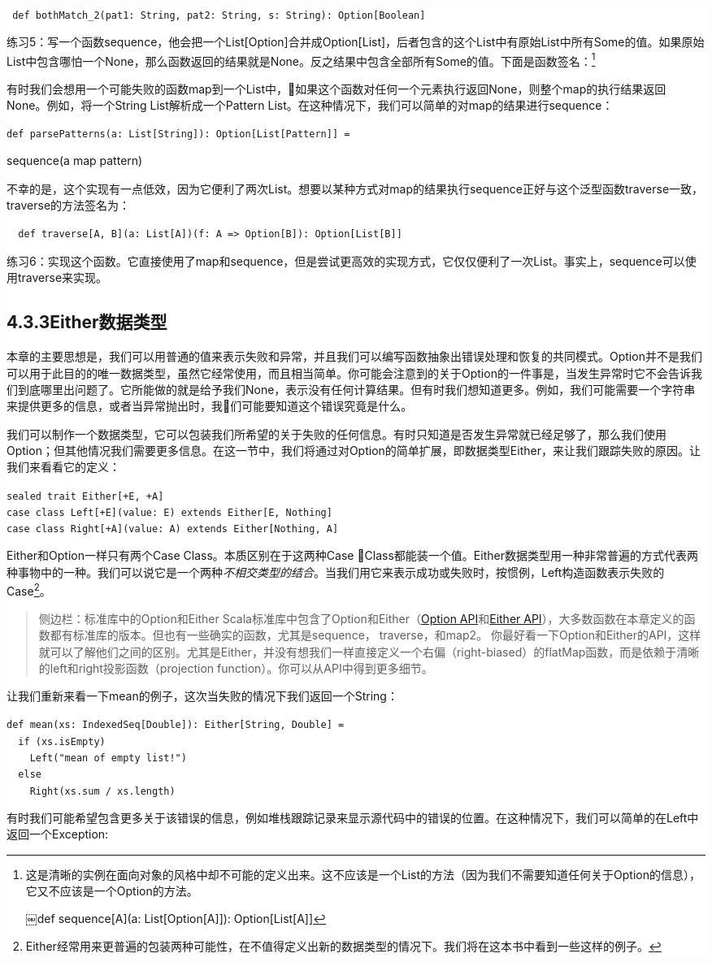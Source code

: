 	￼def bothMatch_2(pat1: String, pat2: String, s: String): Option[Boolean]


练习5：写一个函数sequence，他会把一个List[Option]合并成Option[List]，后者包含的这个List中有原始List中所有Some的值。如果原始List中包含哪怕一个None，那么函数返回的结果就是None。反之结果中包含全部所有Some的值。下面是函数签名：[^footnote5]


[^footnote5]:这是清晰的实例在面向对象的风格中却不可能的定义出来。这不应该是一个List的方法（因为我们不需要知道任何关于Option的信息），它又不应该是一个Option的方法。


	￼def sequence[A](a: List[Option[A]]): Option[List[A]]

有时我们会想用一个可能失败的函数map到一个List中，如果这个函数对任何一个元素执行返回None，则整个map的执行结果返回None。例如，将一个String List解析成一个Pattern List。在这种情况下，我们可以简单的对map的结果进行sequence：

	def parsePatterns(a: List[String]): Option[List[Pattern]] =
  sequence(a map pattern)

不幸的是，这个实现有一点低效，因为它便利了两次List。想要以某种方式对map的结果执行sequence正好与这个泛型函数traverse一致，traverse的方法签名为：

	￼￼def traverse[A, B](a: List[A])(f: A => Option[B]): Option[List[B]]

练习6：实现这个函数。它直接使用了map和sequence，但是尝试更高效的实现方式，它仅仅便利了一次List。事实上，sequence可以使用traverse来实现。


4.3.3Either数据类型
----

本章的主要思想是，我们可以用普通的值来表示失败和异常，并且我们可以编写函数抽象出错误处理和恢复的共同模式。Option并不是我们可以用于此目的的唯一数据类型，虽然它经常使用，而且相当简单。你可能会注意到的关于Option的一件事是，当发生异常时它不会告诉我们到底哪里出问题了。它所能做的就是给予我们None，表示没有任何计算结果。但有时我们想知道更多。例如，我们可能需要一个字符串来提供更多的信息，或者当异常抛出时，我们可能要知道这个错误究竟是什么。

我们可以制作一个数据类型，它可以包装我们所希望的关于失败的任何信息。有时只知道是否发生异常就已经足够了，那么我们使用Option；但其他情况我们需要更多信息。在这一节中，我们将通过对Option的简单扩展，即数据类型Either，来让我们跟踪失败的原因。让我们来看看它的定义：

	sealed trait Either[+E, +A]
	case class Left[+E](value: E) extends Either[E, Nothing]
	case class Right[+A](value: A) extends Either[Nothing, A]


Either和Option一样只有两个Case Class。本质区别在于这两种Case Class都能装一个值。Either数据类型用一种非常普遍的方式代表两种事物中的一种。我们可以说它是一个两种*不相交类型的结合*。当我们用它来表示成功或失败时，按惯例，Left构造函数表示失败的Case[^footnote6]。

[^footnote6]:Either经常用来更普遍的包装两种可能性，在不值得定义出新的数据类型的情况下。我们将在这本书中看到一些这样的例子。

>侧边栏：标准库中的Option和Either
>Scala标准库中包含了Option和Either（[Option API](http://www.scala-lang.org/api/current/index.html#scala.Option)和[Either API](http://www.scala-lang.org/api/current/index.html#scala.util.Either)），大多数函数在本章定义的函数都有标准库的版本。但也有一些确实的函数，尤其是sequence， traverse，和map2。
>你最好看一下Option和Either的API，这样就可以了解他们之间的区别。尤其是Either，并没有想我们一样直接定义一个右偏（right-biased）的flatMap函数，而是依赖于清晰的left和right投影函数（projection function）。你可以从API中得到更多细节。

让我们重新来看一下mean的例子，这次当失败的情况下我们返回一个String：

	def mean(xs: IndexedSeq[Double]): Either[String, Double] =
	  if (xs.isEmpty)
	    Left("mean of empty list!")
	  else
	    Right(xs.sum / xs.length)


有时我们可能希望包含更多关于该错误的信息，例如堆栈跟踪记录来显示源代码中的错误的位置。在这种情况下，我们可以简单的在Left中返回一个Exception:


[^footnote3]: 方差Variance可以在一个传递中被计算，但处于教学目的，我们将使用2次传递来计算它。首先计算数据集的平均值，然后计算出平均值的平方差。